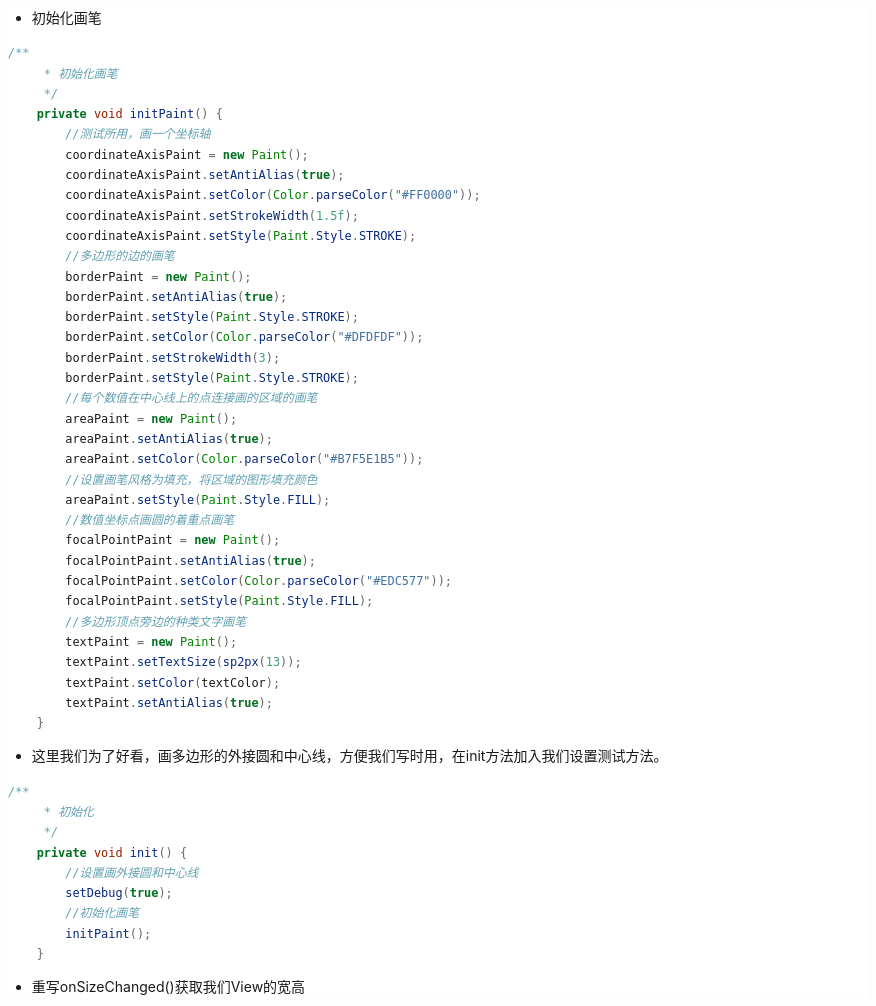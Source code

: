 - 初始化画笔

```java
/**
     * 初始化画笔
     */
    private void initPaint() {
        //测试所用，画一个坐标轴
        coordinateAxisPaint = new Paint();
        coordinateAxisPaint.setAntiAlias(true);
        coordinateAxisPaint.setColor(Color.parseColor("#FF0000"));
        coordinateAxisPaint.setStrokeWidth(1.5f);
        coordinateAxisPaint.setStyle(Paint.Style.STROKE);
        //多边形的边的画笔
        borderPaint = new Paint();
        borderPaint.setAntiAlias(true);
        borderPaint.setStyle(Paint.Style.STROKE);
        borderPaint.setColor(Color.parseColor("#DFDFDF"));
        borderPaint.setStrokeWidth(3);
        borderPaint.setStyle(Paint.Style.STROKE);
        //每个数值在中心线上的点连接画的区域的画笔
        areaPaint = new Paint();
        areaPaint.setAntiAlias(true);
        areaPaint.setColor(Color.parseColor("#B7F5E1B5"));
        //设置画笔风格为填充，将区域的图形填充颜色
        areaPaint.setStyle(Paint.Style.FILL);
        //数值坐标点画圆的着重点画笔
        focalPointPaint = new Paint();
        focalPointPaint.setAntiAlias(true);
        focalPointPaint.setColor(Color.parseColor("#EDC577"));
        focalPointPaint.setStyle(Paint.Style.FILL);
        //多边形顶点旁边的种类文字画笔
        textPaint = new Paint();
        textPaint.setTextSize(sp2px(13));
        textPaint.setColor(textColor);
        textPaint.setAntiAlias(true);
    }
```

- 这里我们为了好看，画多边形的外接圆和中心线，方便我们写时用，在init方法加入我们设置测试方法。

```java
/**
     * 初始化
     */
    private void init() {
    	//设置画外接圆和中心线
        setDebug(true);
        //初始化画笔
        initPaint();
    }
```

- 重写onSizeChanged()获取我们View的宽高
